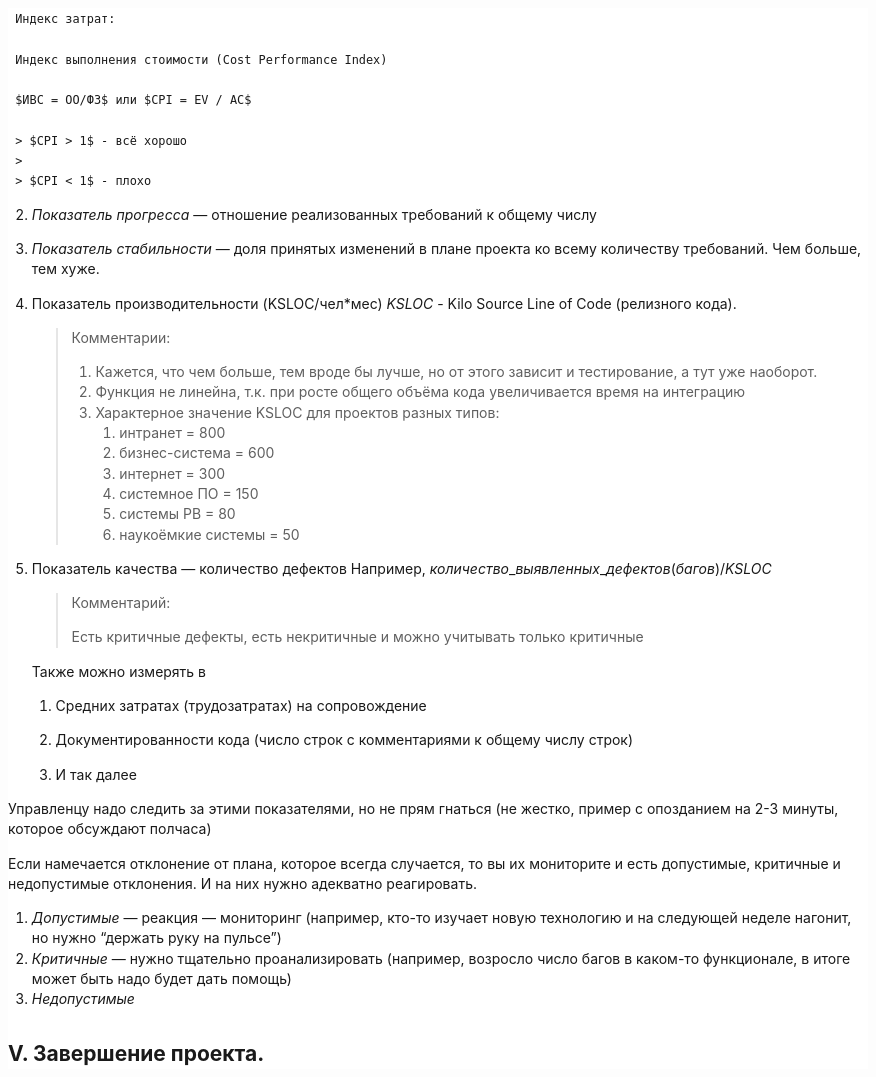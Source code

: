      Индекс затрат:

     Индекс выполнения стоимости (Cost Performance Index)

     $ИВС = ОО/ФЗ$ или $CPI = EV / AC$

     > $CPI > 1$ - всё хорошо
     >
     > $CPI < 1$ - плохо

2. *Показатель прогресса* — отношение реализованных требований к общему числу

3. *Показатель стабильности* — доля принятых изменений в плане проекта ко всему количеству требований. Чем больше, тем хуже.

4. Показатель производительности (KSLOC/чел*мес)
   *KSLOC* - Kilo Source Line of Code (релизного кода).

   > Комментарии:
   >
   > 1. Кажется, что чем больше, тем вроде бы лучше, но от этого зависит и тестирование, а тут уже наоборот.
   > 2. Функция не линейна, т.к. при росте общего объёма кода увеличивается время на интеграцию
   > 3. Характерное значение KSLOC для проектов разных типов:
   >    1. интранет = 800
   >    2. бизнес-система = 600
   >    3. интернет = 300
   >    4. системное ПО = 150
   >    5. системы РВ = 80
   >    6. наукоёмкие системы = 50

5. Показатель качества — количество дефектов
   Например, $количество\_выявленных\_дефектов (багов) / KSLOC$

   > Комментарий:
   >
   > Есть критичные дефекты, есть некритичные и можно учитывать только критичные

   Также можно измерять в

   1. Средних затратах (трудозатратах) на сопровождение

   2. Документированности кода (число строк с комментариями к общему числу строк)
   3. И так далее

Управленцу надо следить за этими показателями, но не прям гнаться (не жестко, пример с опозданием на 2-3 минуты, которое обсуждают полчаса)

Если намечается отклонение от плана, которое всегда случается, то вы их мониторите и есть допустимые, критичные и недопустимые отклонения. И на них нужно адекватно реагировать.

1. *Допустимые* — реакция — мониторинг (например, кто-то изучает новую технологию и на следующей неделе нагонит, но нужно “держать руку на пульсе”)
2. *Критичные* — нужно тщательно проанализировать (например, возросло число багов в каком-то функционале, в итоге может быть надо будет дать помощь)
3. *Недопустимые*

## V. Завершение проекта.
